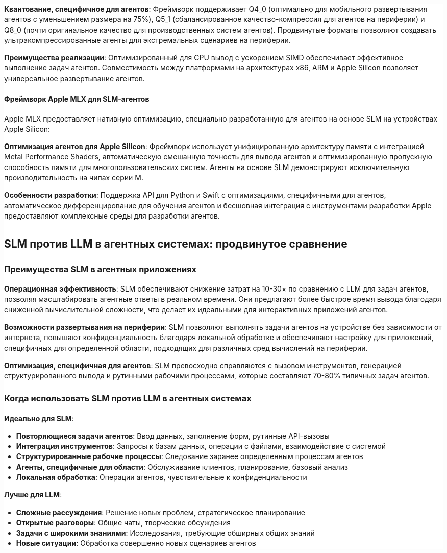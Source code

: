 **Квантование, специфичное для агентов**: Фреймворк поддерживает Q4_0 (оптимально для мобильного развертывания агентов с уменьшением размера на 75%), Q5_1 (сбалансированное качество-компрессия для агентов на периферии) и Q8_0 (почти оригинальное качество для производственных систем агентов). Продвинутые форматы позволяют создавать ультракомпрессированные агенты для экстремальных сценариев на периферии.

**Преимущества реализации**: Оптимизированный для CPU вывод с ускорением SIMD обеспечивает эффективное выполнение задач агентов. Совместимость между платформами на архитектурах x86, ARM и Apple Silicon позволяет универсальное развертывание агентов.

#### Фреймворк Apple MLX для SLM-агентов

Apple MLX предоставляет нативную оптимизацию, специально разработанную для агентов на основе SLM на устройствах Apple Silicon:

**Оптимизация агентов для Apple Silicon**: Фреймворк использует унифицированную архитектуру памяти с интеграцией Metal Performance Shaders, автоматическую смешанную точность для вывода агентов и оптимизированную пропускную способность памяти для многопользовательских систем. Агенты на основе SLM демонстрируют исключительную производительность на чипах серии M.

**Особенности разработки**: Поддержка API для Python и Swift с оптимизациями, специфичными для агентов, автоматическое дифференцирование для обучения агентов и бесшовная интеграция с инструментами разработки Apple предоставляют комплексные среды для разработки агентов.

## SLM против LLM в агентных системах: продвинутое сравнение

### Преимущества SLM в агентных приложениях

**Операционная эффективность**: SLM обеспечивают снижение затрат на 10-30× по сравнению с LLM для задач агентов, позволяя масштабировать агентные ответы в реальном времени. Они предлагают более быстрое время вывода благодаря сниженной вычислительной сложности, что делает их идеальными для интерактивных приложений агентов.

**Возможности развертывания на периферии**: SLM позволяют выполнять задачи агентов на устройстве без зависимости от интернета, повышают конфиденциальность благодаря локальной обработке и обеспечивают настройку для приложений, специфичных для определенной области, подходящих для различных сред вычислений на периферии.

**Оптимизация, специфичная для агентов**: SLM превосходно справляются с вызовом инструментов, генерацией структурированного вывода и рутинными рабочими процессами, которые составляют 70-80% типичных задач агентов.

### Когда использовать SLM против LLM в агентных системах

**Идеально для SLM**:
- **Повторяющиеся задачи агентов**: Ввод данных, заполнение форм, рутинные API-вызовы
- **Интеграция инструментов**: Запросы к базам данных, операции с файлами, взаимодействие с системой
- **Структурированные рабочие процессы**: Следование заранее определенным процессам агентов
- **Агенты, специфичные для области**: Обслуживание клиентов, планирование, базовый анализ
- **Локальная обработка**: Операции агентов, чувствительные к конфиденциальности

**Лучше для LLM**:
- **Сложные рассуждения**: Решение новых проблем, стратегическое планирование
- **Открытые разговоры**: Общие чаты, творческие обсуждения
- **Задачи с широкими знаниями**: Исследования, требующие обширных общих знаний
- **Новые ситуации**: Обработка совершенно новых сценариев агентов
